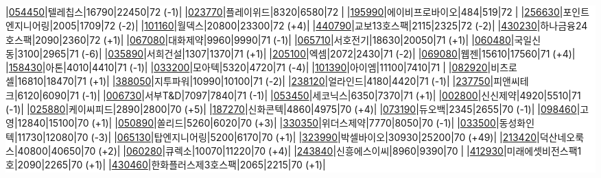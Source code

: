 |[054450](https://finance.daum.net/quotes/A054450)|텔레칩스|16790|22450|72 (-1)|
|[023770](https://finance.daum.net/quotes/A023770)|플레이위드|8320|6580|72 |
|[195990](https://finance.daum.net/quotes/A195990)|에이비프로바이오|484|519|72 |
|[256630](https://finance.daum.net/quotes/A256630)|포인트엔지니어링|2005|1709|72 (-2)|
|[101160](https://finance.daum.net/quotes/A101160)|월덱스|20800|23300|72 (+4)|
|[440790](https://finance.daum.net/quotes/A440790)|교보13호스팩|2115|2325|72 (-2)|
|[430230](https://finance.daum.net/quotes/A430230)|하나금융24호스팩|2090|2360|72 (+1)|
|[067080](https://finance.daum.net/quotes/A067080)|대화제약|9960|9990|71 (-1)|
|[065710](https://finance.daum.net/quotes/A065710)|서호전기|18630|20050|71 (+1)|
|[060480](https://finance.daum.net/quotes/A060480)|국일신동|3100|2965|71 (-6)|
|[035890](https://finance.daum.net/quotes/A035890)|서희건설|1307|1370|71 (+1)|
|[205100](https://finance.daum.net/quotes/A205100)|엑셈|2072|2430|71 (-2)|
|[069080](https://finance.daum.net/quotes/A069080)|웹젠|15610|17560|71 (+4)|
|[158430](https://finance.daum.net/quotes/A158430)|아톤|4010|4410|71 (-1)|
|[033200](https://finance.daum.net/quotes/A033200)|모아텍|5320|4720|71 (-4)|
|[101390](https://finance.daum.net/quotes/A101390)|아이엠|11100|7410|71 |
|[082920](https://finance.daum.net/quotes/A082920)|비츠로셀|16810|18470|71 (+1)|
|[388050](https://finance.daum.net/quotes/A388050)|지투파워|10990|10100|71 (-2)|
|[238120](https://finance.daum.net/quotes/A238120)|얼라인드|4180|4420|71 (-1)|
|[237750](https://finance.daum.net/quotes/A237750)|피앤씨테크|6120|6090|71 (-1)|
|[006730](https://finance.daum.net/quotes/A006730)|서부T&D|7097|7840|71 (-1)|
|[053450](https://finance.daum.net/quotes/A053450)|세코닉스|6350|7370|71 (+1)|
|[002800](https://finance.daum.net/quotes/A002800)|신신제약|4920|5510|71 (-1)|
|[025880](https://finance.daum.net/quotes/A025880)|케이씨피드|2890|2800|70 (+5)|
|[187270](https://finance.daum.net/quotes/A187270)|신화콘텍|4860|4975|70 (+4)|
|[073190](https://finance.daum.net/quotes/A073190)|듀오백|2345|2655|70 (-1)|
|[098460](https://finance.daum.net/quotes/A098460)|고영|12840|15100|70 (+1)|
|[050890](https://finance.daum.net/quotes/A050890)|쏠리드|5260|6020|70 (+3)|
|[330350](https://finance.daum.net/quotes/A330350)|위더스제약|7770|8050|70 (-1)|
|[033500](https://finance.daum.net/quotes/A033500)|동성화인텍|11730|12080|70 (-3)|
|[065130](https://finance.daum.net/quotes/A065130)|탑엔지니어링|5200|6170|70 (+1)|
|[323990](https://finance.daum.net/quotes/A323990)|박셀바이오|30930|25200|70 (+49)|
|[213420](https://finance.daum.net/quotes/A213420)|덕산네오룩스|40800|40650|70 (+2)|
|[060280](https://finance.daum.net/quotes/A060280)|큐렉소|10070|11220|70 (+4)|
|[243840](https://finance.daum.net/quotes/A243840)|신흥에스이씨|8960|9390|70 |
|[412930](https://finance.daum.net/quotes/A412930)|미래에셋비전스팩1호|2090|2265|70 (+1)|
|[430460](https://finance.daum.net/quotes/A430460)|한화플러스제3호스팩|2065|2215|70 (+1)|